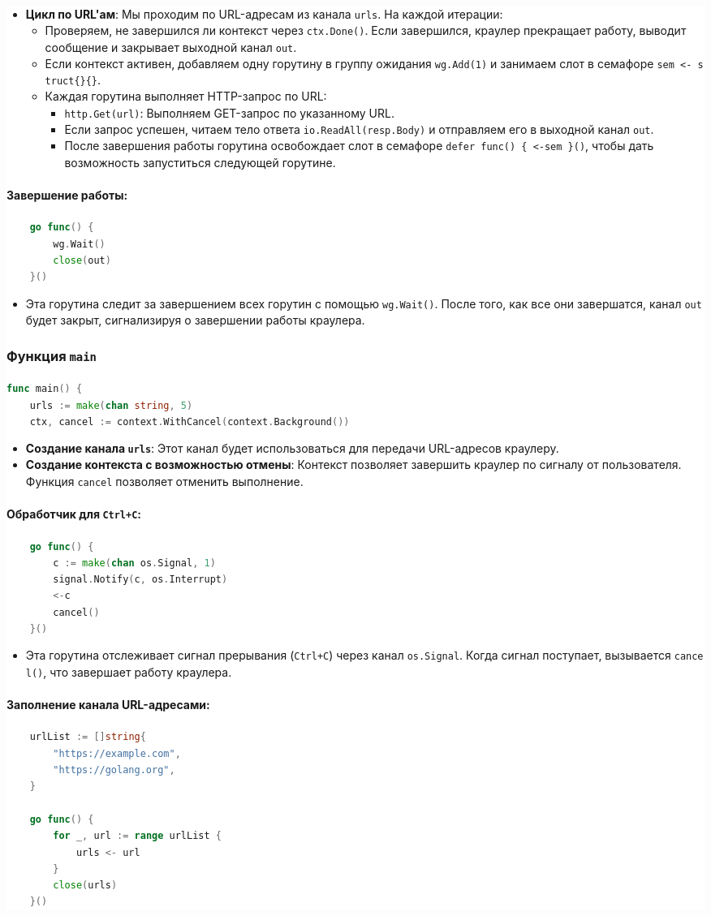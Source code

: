 - **Цикл по URL'ам**: Мы проходим по URL-адресам из канала `urls`. На каждой итерации:
  - Проверяем, не завершился ли контекст через `ctx.Done()`. Если завершился, краулер прекращает работу, выводит сообщение и закрывает выходной канал `out`.
  - Если контекст активен, добавляем одну горутину в группу ожидания `wg.Add(1)` и занимаем слот в семафоре `sem <- struct{}{}`.
  - Каждая горутина выполняет HTTP-запрос по URL:
    - `http.Get(url)`: Выполняем GET-запрос по указанному URL.
    - Если запрос успешен, читаем тело ответа `io.ReadAll(resp.Body)` и отправляем его в выходной канал `out`.
    - После завершения работы горутина освобождает слот в семафоре `defer func() { <-sem }()`, чтобы дать возможность запуститься следующей горутине.

#### Завершение работы:
```go
	go func() {
		wg.Wait()
		close(out)
	}()
```
- Эта горутина следит за завершением всех горутин с помощью `wg.Wait()`. После того, как все они завершатся, канал `out` будет закрыт, сигнализируя о завершении работы краулера.

### Функция `main`

```go
func main() {
	urls := make(chan string, 5)
	ctx, cancel := context.WithCancel(context.Background())
```

- **Создание канала `urls`**: Этот канал будет использоваться для передачи URL-адресов краулеру.
- **Создание контекста с возможностью отмены**: Контекст позволяет завершить краулер по сигналу от пользователя. Функция `cancel` позволяет отменить выполнение.

#### Обработчик для `Ctrl+C`:

```go
	go func() {
		c := make(chan os.Signal, 1)
		signal.Notify(c, os.Interrupt)
		<-c
		cancel()
	}()
```

- Эта горутина отслеживает сигнал прерывания (`Ctrl+C`) через канал `os.Signal`. Когда сигнал поступает, вызывается `cancel()`, что завершает работу краулера.

#### Заполнение канала URL-адресами:

```go
	urlList := []string{
		"https://example.com",
		"https://golang.org",
	}

	go func() {
		for _, url := range urlList {
			urls <- url
		}
		close(urls)
	}()
```
